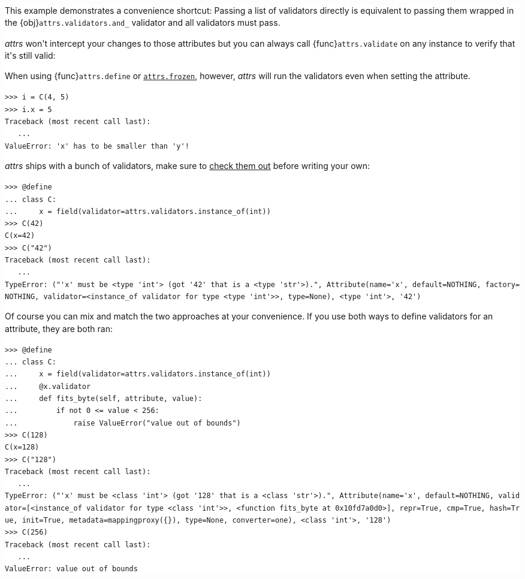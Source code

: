 This example demonstrates a convenience shortcut:
Passing a list of validators directly is equivalent to passing them wrapped in the {obj}`attrs.validators.and_` validator and all validators must pass.

*attrs* won't intercept your changes to those attributes but you can always call {func}`attrs.validate` on any instance to verify that it's still valid:

When using {func}`attrs.define` or [`attrs.frozen`](attrs.frozen), however, *attrs* will run the validators even when setting the attribute.

```{doctest}
>>> i = C(4, 5)
>>> i.x = 5
Traceback (most recent call last):
   ...
ValueError: 'x' has to be smaller than 'y'!
```

*attrs* ships with a bunch of validators, make sure to [check them out]( api-validators) before writing your own:

```{doctest}
>>> @define
... class C:
...     x = field(validator=attrs.validators.instance_of(int))
>>> C(42)
C(x=42)
>>> C("42")
Traceback (most recent call last):
   ...
TypeError: ("'x' must be <type 'int'> (got '42' that is a <type 'str'>).", Attribute(name='x', default=NOTHING, factory=NOTHING, validator=<instance_of validator for type <type 'int'>>, type=None), <type 'int'>, '42')
```

Of course you can mix and match the two approaches at your convenience.
If you use both ways to define validators for an attribute, they are both ran:

```{doctest}
>>> @define
... class C:
...     x = field(validator=attrs.validators.instance_of(int))
...     @x.validator
...     def fits_byte(self, attribute, value):
...         if not 0 <= value < 256:
...             raise ValueError("value out of bounds")
>>> C(128)
C(x=128)
>>> C("128")
Traceback (most recent call last):
   ...
TypeError: ("'x' must be <class 'int'> (got '128' that is a <class 'str'>).", Attribute(name='x', default=NOTHING, validator=[<instance_of validator for type <class 'int'>>, <function fits_byte at 0x10fd7a0d0>], repr=True, cmp=True, hash=True, init=True, metadata=mappingproxy({}), type=None, converter=one), <class 'int'>, '128')
>>> C(256)
Traceback (most recent call last):
   ...
ValueError: value out of bounds
```
